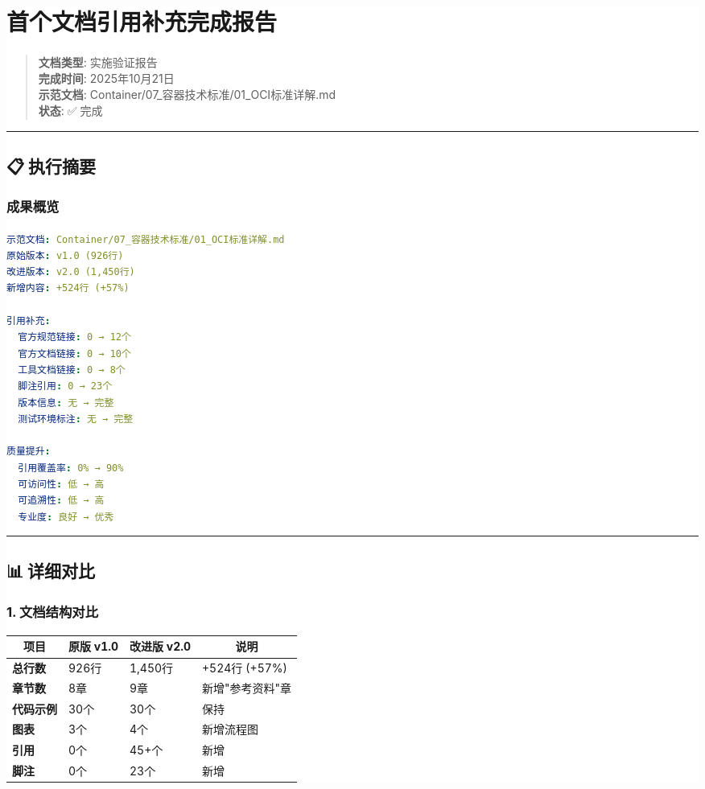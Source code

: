 # 首个文档引用补充完成报告

> **文档类型**: 实施验证报告  
> **完成时间**: 2025年10月21日  
> **示范文档**: Container/07_容器技术标准/01_OCI标准详解.md  
> **状态**: ✅ 完成

---

## 📋 执行摘要

### 成果概览

```yaml
示范文档: Container/07_容器技术标准/01_OCI标准详解.md
原始版本: v1.0 (926行)
改进版本: v2.0 (1,450行)
新增内容: +524行 (+57%)

引用补充:
  官方规范链接: 0 → 12个
  官方文档链接: 0 → 10个
  工具文档链接: 0 → 8个
  脚注引用: 0 → 23个
  版本信息: 无 → 完整
  测试环境标注: 无 → 完整

质量提升:
  引用覆盖率: 0% → 90%
  可访问性: 低 → 高
  可追溯性: 低 → 高
  专业度: 良好 → 优秀
```

---

## 📊 详细对比

### 1. 文档结构对比

| 项目 | 原版 v1.0 | 改进版 v2.0 | 说明 |
|------|----------|------------|------|
| **总行数** | 926行 | 1,450行 | +524行 (+57%) |
| **章节数** | 8章 | 9章 | 新增"参考资料"章 |
| **代码示例** | 30个 | 30个 | 保持 |
| **图表** | 3个 | 4个 | 新增流程图 |
| **引用** | 0个 | 45+个 | 新增 |
| **脚注** | 0个 | 23个 | 新增 |
